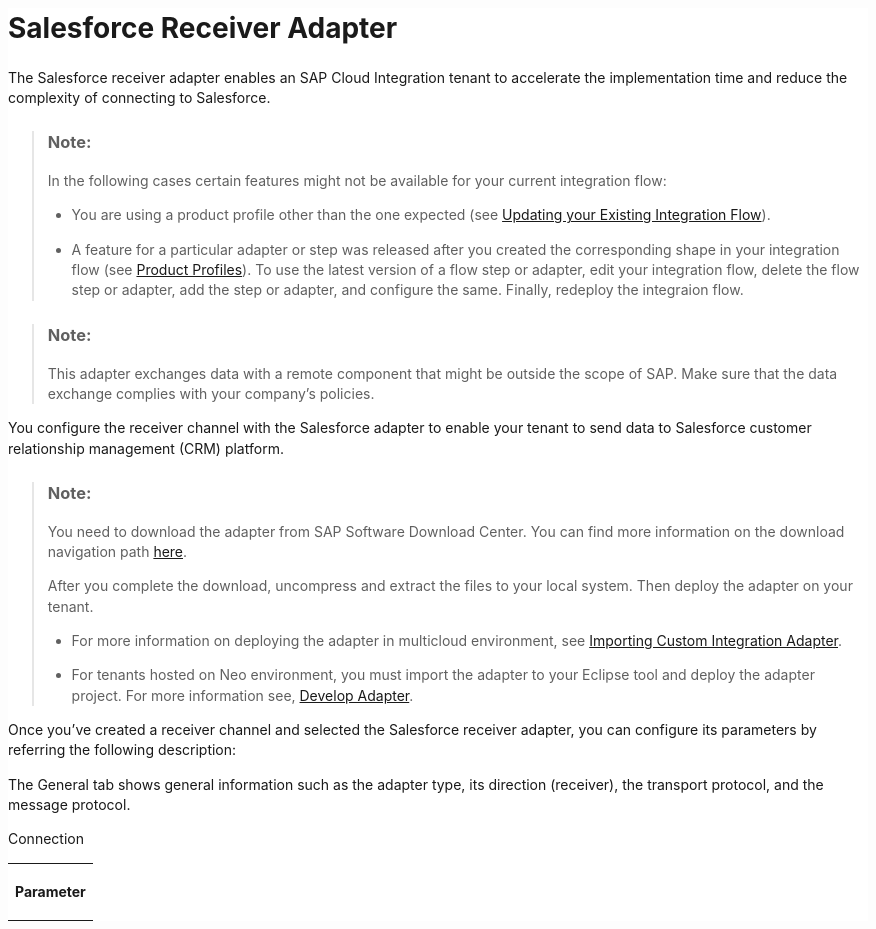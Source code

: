 

# Salesforce Receiver Adapter

The Salesforce receiver adapter enables an SAP Cloud Integration tenant to accelerate the implementation time and reduce the complexity of connecting to Salesforce.

> ### Note:  
> In the following cases certain features might not be available for your current integration flow:
> 
> -   You are using a product profile other than the one expected \(see [Updating your Existing Integration Flow](updating-your-existing-integration-flow-1f9e879.md)\).
> 
> -   A feature for a particular adapter or step was released after you created the corresponding shape in your integration flow \(see [Product Profiles](product-profiles-8007daa.md)\). To use the latest version of a flow step or adapter, edit your integration flow, delete the flow step or adapter, add the step or adapter, and configure the same. Finally, redeploy the integraion flow.

> ### Note:  
> This adapter exchanges data with a remote component that might be outside the scope of SAP. Make sure that the data exchange complies with your company’s policies.

You configure the receiver channel with the Salesforce adapter to enable your tenant to send data to Salesforce customer relationship management \(CRM\) platform.

> ### Note:  
> You need to download the adapter from SAP Software Download Center. You can find more information on the download navigation path [here](https://api.sap.com/package/SalesforceAdapter?section=Overview).
> 
> After you complete the download, uncompress and extract the files to your local system. Then deploy the adapter on your tenant.
> 
> -   For more information on deploying the adapter in multicloud environment, see [Importing Custom Integration Adapter](https://help.sap.com/viewer/368c481cd6954bdfa5d0435479fd4eaf/Cloud/en-US/482286e544014098874fde0da4bcca2c.html).
> 
> -   For tenants hosted on Neo environment, you must import the adapter to your Eclipse tool and deploy the adapter project. For more information see, [Develop Adapter](https://help.sap.com/viewer/368c481cd6954bdfa5d0435479fd4eaf/Cloud/en-US/f798db6491424460bb4b43d4a86ed1cf.html).

Once you’ve created a receiver channel and selected the Salesforce receiver adapter, you can configure its parameters by referring the following description:

The General tab shows general information such as the adapter type, its direction \(receiver\), the transport protocol, and the message protocol.

<a name="loioa548be9518704e4aad7d02963f3f7dec__table_rdc_cn3_h4b"/>Connection


<table>
<tr>
<th valign="top">

Parameter
